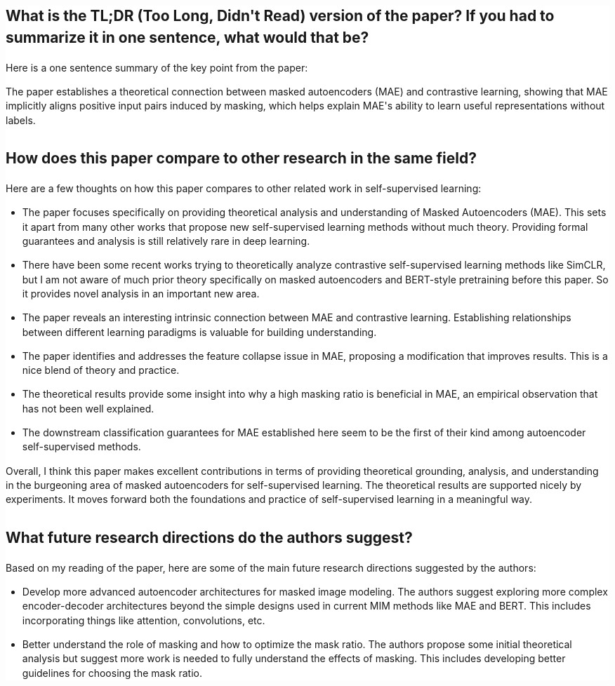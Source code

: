 
## What is the TL;DR (Too Long, Didn't Read) version of the paper? If you had to summarize it in one sentence, what would that be?

 Here is a one sentence summary of the key point from the paper:

The paper establishes a theoretical connection between masked autoencoders (MAE) and contrastive learning, showing that MAE implicitly aligns positive input pairs induced by masking, which helps explain MAE's ability to learn useful representations without labels.


## How does this paper compare to other research in the same field?

 Here are a few thoughts on how this paper compares to other related work in self-supervised learning:

- The paper focuses specifically on providing theoretical analysis and understanding of Masked Autoencoders (MAE). This sets it apart from many other works that propose new self-supervised learning methods without much theory. Providing formal guarantees and analysis is still relatively rare in deep learning.

- There have been some recent works trying to theoretically analyze contrastive self-supervised learning methods like SimCLR, but I am not aware of much prior theory specifically on masked autoencoders and BERT-style pretraining before this paper. So it provides novel analysis in an important new area.

- The paper reveals an interesting intrinsic connection between MAE and contrastive learning. Establishing relationships between different learning paradigms is valuable for building understanding.

- The paper identifies and addresses the feature collapse issue in MAE, proposing a modification that improves results. This is a nice blend of theory and practice.

- The theoretical results provide some insight into why a high masking ratio is beneficial in MAE, an empirical observation that has not been well explained.

- The downstream classification guarantees for MAE established here seem to be the first of their kind among autoencoder self-supervised methods.

Overall, I think this paper makes excellent contributions in terms of providing theoretical grounding, analysis, and understanding in the burgeoning area of masked autoencoders for self-supervised learning. The theoretical results are supported nicely by experiments. It moves forward both the foundations and practice of self-supervised learning in a meaningful way.


## What future research directions do the authors suggest?

 Based on my reading of the paper, here are some of the main future research directions suggested by the authors:

- Develop more advanced autoencoder architectures for masked image modeling. The authors suggest exploring more complex encoder-decoder architectures beyond the simple designs used in current MIM methods like MAE and BERT. This includes incorporating things like attention, convolutions, etc.

- Better understand the role of masking and how to optimize the mask ratio. The authors propose some initial theoretical analysis but suggest more work is needed to fully understand the effects of masking. This includes developing better guidelines for choosing the mask ratio.
